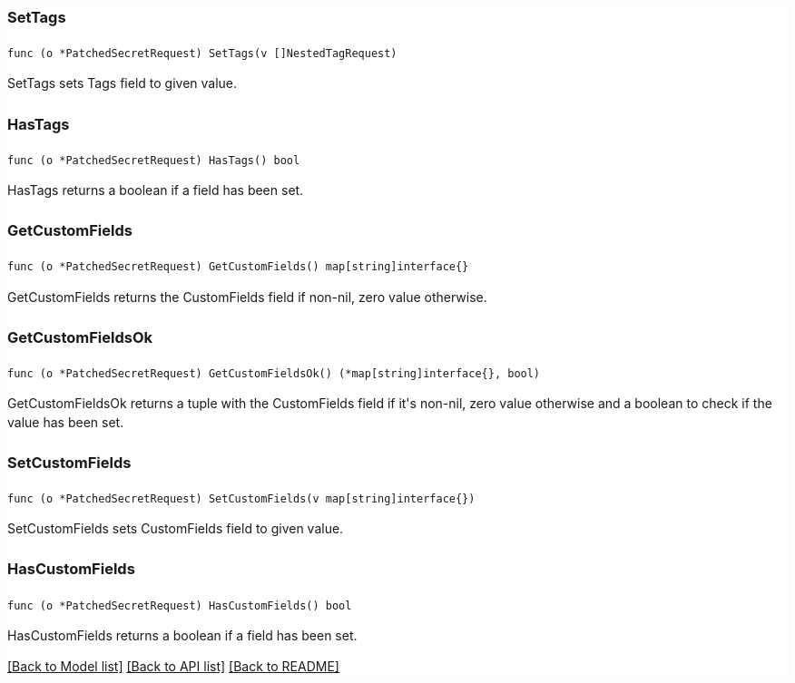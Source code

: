 ### SetTags

`func (o *PatchedSecretRequest) SetTags(v []NestedTagRequest)`

SetTags sets Tags field to given value.

### HasTags

`func (o *PatchedSecretRequest) HasTags() bool`

HasTags returns a boolean if a field has been set.

### GetCustomFields

`func (o *PatchedSecretRequest) GetCustomFields() map[string]interface{}`

GetCustomFields returns the CustomFields field if non-nil, zero value otherwise.

### GetCustomFieldsOk

`func (o *PatchedSecretRequest) GetCustomFieldsOk() (*map[string]interface{}, bool)`

GetCustomFieldsOk returns a tuple with the CustomFields field if it's non-nil, zero value otherwise
and a boolean to check if the value has been set.

### SetCustomFields

`func (o *PatchedSecretRequest) SetCustomFields(v map[string]interface{})`

SetCustomFields sets CustomFields field to given value.

### HasCustomFields

`func (o *PatchedSecretRequest) HasCustomFields() bool`

HasCustomFields returns a boolean if a field has been set.


[[Back to Model list]](../README.md#documentation-for-models) [[Back to API list]](../README.md#documentation-for-api-endpoints) [[Back to README]](../README.md)


